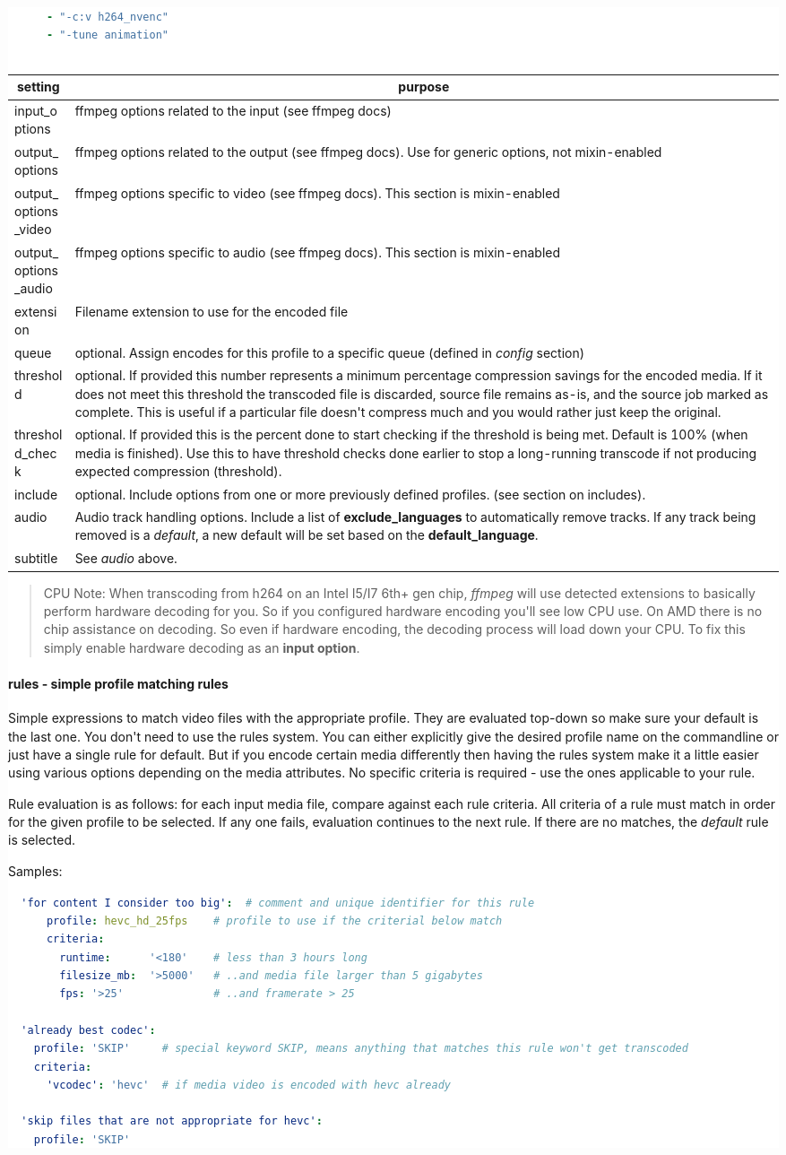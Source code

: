 ```yaml
      - "-c:v h264_nvenc"
      - "-tune animation"
 
```

| setting               | purpose |
| -----------           | ----------- |
| input_options         | ffmpeg options related to the input (see ffmpeg docs)  |
| output_options        | ffmpeg options related to the output (see ffmpeg docs). Use for generic options, not mixin-enabled |
| output_options_video  | ffmpeg options specific to video (see ffmpeg docs). This section is mixin-enabled |
| output_options_audio  | ffmpeg options specific to audio (see ffmpeg docs). This section is mixin-enabled |
| extension             | Filename extension to use for the encoded file |
| queue                 | optional. Assign encodes for this profile to a specific queue (defined in *config* section)   |
| threshold             | optional. If provided this number represents a minimum percentage compression savings for the encoded media. If it does not meet this threshold the transcoded file is discarded, source file remains as-is, and the source job marked as complete. This is useful if a particular file doesn't compress much and you would rather just keep the original. |
| threshold_check       | optional. If provided this is the percent done to start checking if the threshold is being met. Default is 100% (when media is finished). Use this to have threshold checks done earlier to stop a long-running transcode if not producing expected compression (threshold).|
| include               | optional. Include options from one or more previously defined profiles. (see section on includes). |
| audio                 | Audio track handling options. Include a list of **exclude_languages** to automatically remove tracks. If any track being removed is a _default_, a new default will be set based on the **default_language**. |
| subtitle              | See _audio_ above. |

> CPU Note: When transcoding from h264 on an Intel I5/I7 6th+ gen chip, _ffmpeg_ will use detected extensions to basically perform hardware decoding for you. So if you configured hardware encoding you'll see low CPU use. On AMD there is no chip assistance on decoding.  So even if hardware encoding, the decoding process will load down your CPU. To fix this simply enable hardware decoding as an **input option**.

#### rules - simple profile matching rules

Simple expressions to match video files with the appropriate profile. They are evaluated top-down so
make sure your default is the last one. You don't need to use the rules system. You can either
explicitly give the desired profile name on the commandline or just have a single rule for default.
But if you encode certain media differently then having the rules system make it a little easier
using various options depending on the media attributes.  No specific criteria is required - use the ones
applicable to your rule.

Rule evaluation is as follows: for each input media file, compare against each rule criteria. All criteria of a rule must match
in order for the given profile to be selected.  If any one fails, evaluation continues to the next
rule. If there are no matches, the *default* rule is selected.

Samples:
```yaml
  'for content I consider too big':  # comment and unique identifier for this rule
      profile: hevc_hd_25fps    # profile to use if the criterial below match
      criteria:
        runtime:      '<180'    # less than 3 hours long
        filesize_mb:  '>5000'   # ..and media file larger than 5 gigabytes
        fps: '>25'              # ..and framerate > 25

  'already best codec':
    profile: 'SKIP'     # special keyword SKIP, means anything that matches this rule won't get transcoded
    criteria:
      'vcodec': 'hevc'	# if media video is encoded with hevc already

  'skip files that are not appropriate for hevc':
    profile: 'SKIP'
```
